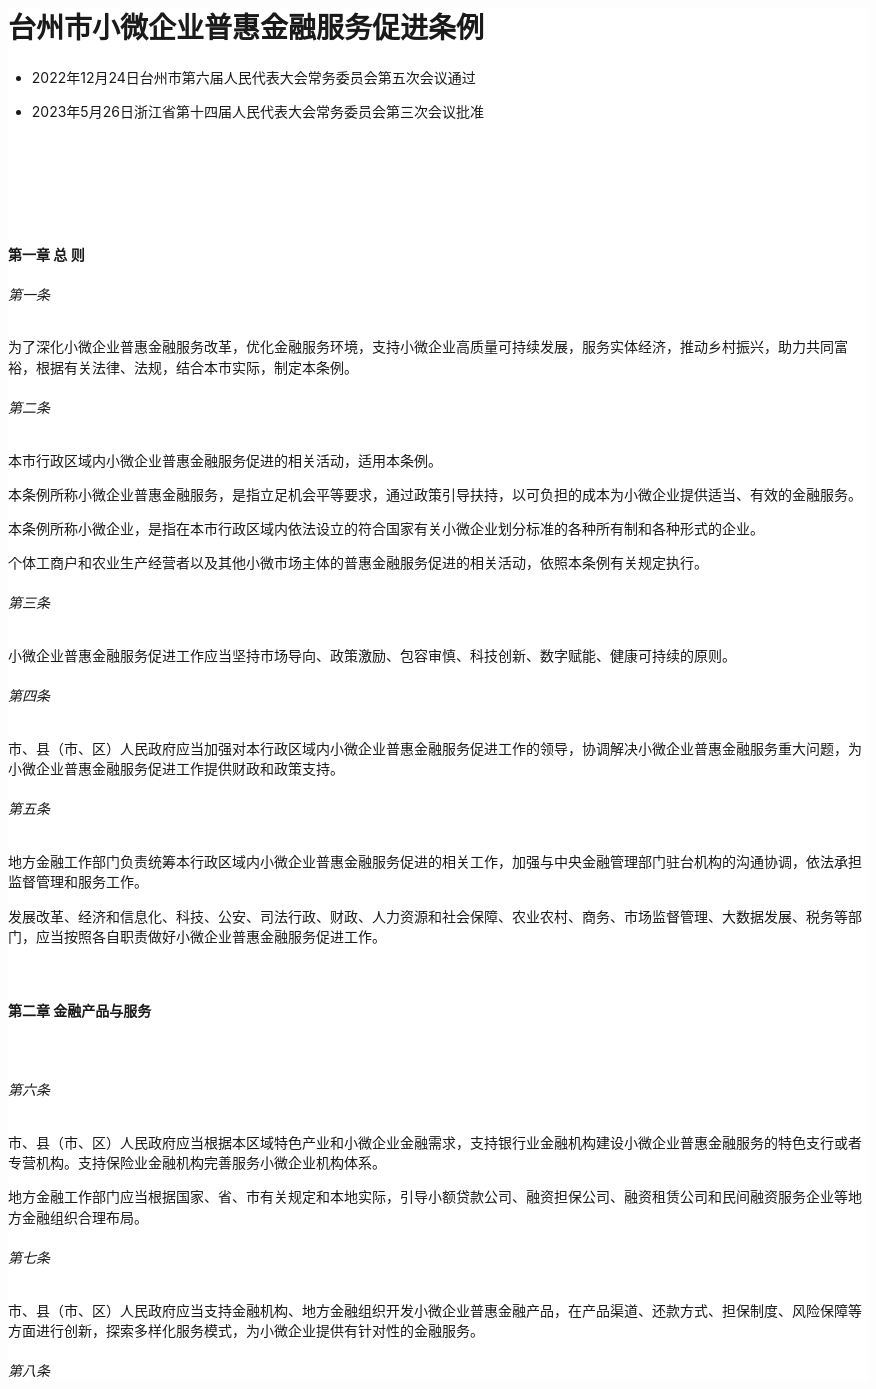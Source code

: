 # 台州市小微企业普惠金融服务促进条例

- 2022年12月24日台州市第六届人民代表大会常务委员会第五次会议通过

- 2023年5月26日浙江省第十四届人民代表大会常务委员会第三次会议批准



​

​

​

#### 第一章 总 则

###### 第一条

为了深化小微企业普惠金融服务改革，优化金融服务环境，支持小微企业高质量可持续发展，服务实体经济，推动乡村振兴，助力共同富裕，根据有关法律、法规，结合本市实际，制定本条例。

###### 第二条

本市行政区域内小微企业普惠金融服务促进的相关活动，适用本条例。

本条例所称小微企业普惠金融服务，是指立足机会平等要求，通过政策引导扶持，以可负担的成本为小微企业提供适当、有效的金融服务。

本条例所称小微企业，是指在本市行政区域内依法设立的符合国家有关小微企业划分标准的各种所有制和各种形式的企业。

个体工商户和农业生产经营者以及其他小微市场主体的普惠金融服务促进的相关活动，依照本条例有关规定执行。

###### 第三条

小微企业普惠金融服务促进工作应当坚持市场导向、政策激励、包容审慎、科技创新、数字赋能、健康可持续的原则。

###### 第四条

市、县（市、区）人民政府应当加强对本行政区域内小微企业普惠金融服务促进工作的领导，协调解决小微企业普惠金融服务重大问题，为小微企业普惠金融服务促进工作提供财政和政策支持。

###### 第五条

地方金融工作部门负责统筹本行政区域内小微企业普惠金融服务促进的相关工作，加强与中央金融管理部门驻台机构的沟通协调，依法承担监督管理和服务工作。

发展改革、经济和信息化、科技、公安、司法行政、财政、人力资源和社会保障、农业农村、商务、市场监督管理、大数据发展、税务等部门，应当按照各自职责做好小微企业普惠金融服务促进工作。

​

#### 第二章 金融产品与服务

​

###### 第六条

市、县（市、区）人民政府应当根据本区域特色产业和小微企业金融需求，支持银行业金融机构建设小微企业普惠金融服务的特色支行或者专营机构。支持保险业金融机构完善服务小微企业机构体系。

地方金融工作部门应当根据国家、省、市有关规定和本地实际，引导小额贷款公司、融资担保公司、融资租赁公司和民间融资服务企业等地方金融组织合理布局。

###### 第七条

市、县（市、区）人民政府应当支持金融机构、地方金融组织开发小微企业普惠金融产品，在产品渠道、还款方式、担保制度、风险保障等方面进行创新，探索多样化服务模式，为小微企业提供有针对性的金融服务。

###### 第八条
